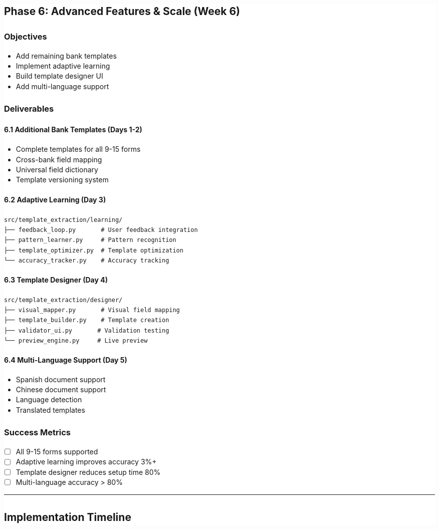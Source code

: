 
## Phase 6: Advanced Features & Scale (Week 6)

### Objectives
- Add remaining bank templates
- Implement adaptive learning
- Build template designer UI
- Add multi-language support

### Deliverables

#### 6.1 Additional Bank Templates (Days 1-2)
- Complete templates for all 9-15 forms
- Cross-bank field mapping
- Universal field dictionary
- Template versioning system

#### 6.2 Adaptive Learning (Day 3)
```
src/template_extraction/learning/
├── feedback_loop.py       # User feedback integration
├── pattern_learner.py     # Pattern recognition
├── template_optimizer.py  # Template optimization
└── accuracy_tracker.py    # Accuracy tracking
```

#### 6.3 Template Designer (Day 4)
```
src/template_extraction/designer/
├── visual_mapper.py       # Visual field mapping
├── template_builder.py    # Template creation
├── validator_ui.py       # Validation testing
└── preview_engine.py     # Live preview
```

#### 6.4 Multi-Language Support (Day 5)
- Spanish document support
- Chinese document support
- Language detection
- Translated templates

### Success Metrics
- [ ] All 9-15 forms supported
- [ ] Adaptive learning improves accuracy 3%+
- [ ] Template designer reduces setup time 80%
- [ ] Multi-language accuracy > 80%

---

## Implementation Timeline
